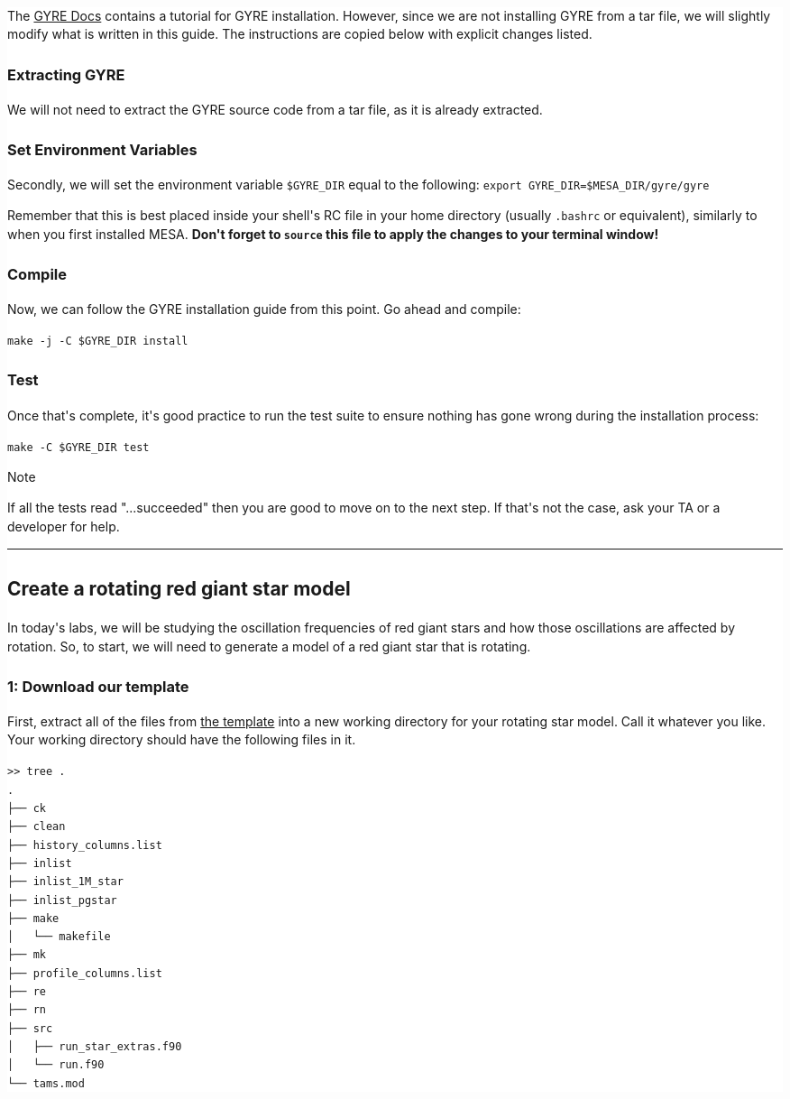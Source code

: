 The [GYRE Docs](https://gyre.readthedocs.io/en/v7.2.1/ref-guide/installation.html) contains a tutorial for GYRE installation. However, since we are not installing GYRE from a tar file, we will slightly modify what is written in this guide. The instructions are copied below with explicit changes listed.

### Extracting GYRE
We will not need to extract the GYRE source code from a tar file, as it is already extracted. 

### Set Environment Variables
Secondly, we will set the environment variable `$GYRE_DIR` equal to the following:
```export GYRE_DIR=$MESA_DIR/gyre/gyre```

Remember that this is best placed inside your shell's RC file in your home directory (usually `.bashrc` or equivalent), similarly to when you first installed MESA. **Don't forget to `source` this file to apply the changes to your terminal window!**

### Compile
Now, we can follow the GYRE installation guide from this point. Go ahead and compile:

```make -j -C $GYRE_DIR install```

### Test
Once that's complete, it's good practice to run the test suite to ensure nothing has gone wrong during the installation process:

```make -C $GYRE_DIR test```

> [!NOTE]
> If all the tests read "...succeeded" then you are good to move on to the next step. If that's not the case, ask your TA or a developer for help. 

---

## Create a rotating red giant star model

In today's labs, we will be studying the oscillation frequencies of red giant stars and how those oscillations are affected by rotation. So, to start, we will need to generate a model of a red giant star that is rotating. 

### 1: Download our template

First, extract all of the files from [the template](lab1_template.zip) into a new working directory for your rotating star model. Call it whatever you like. Your working directory should have the following files in it.

```
>> tree .
.
├── ck
├── clean
├── history_columns.list
├── inlist
├── inlist_1M_star
├── inlist_pgstar
├── make
│   └── makefile
├── mk
├── profile_columns.list
├── re
├── rn
├── src
│   ├── run_star_extras.f90
│   └── run.f90
└── tams.mod